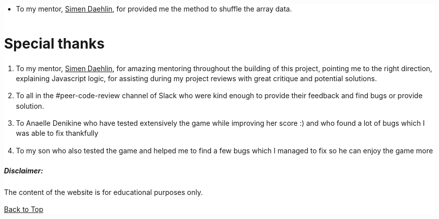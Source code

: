 * To my mentor, [Simen Daehlin](https://github.com/Eventyret), for provided me the method to shuffle the array data.

# Special thanks

1. To my mentor, [Simen Daehlin](https://github.com/Eventyret), for amazing mentoring throughout the building of this project, pointing me to the right direction, explaining Javascript logic, for assisting during my project reviews with
great critique and potential solutions.

2. To all in the #peer-code-review channel of Slack who were kind enough to provide their feedback and find bugs or provide solution.
    
3. To Anaelle Denikine who have tested extensively the game while improving her score :) and who found a lot of bugs which I was able to fix thankfully

4. To my son who also tested the game and helped me to find a few bugs which I managed to fix so he can enjoy the game more

##### Disclaimer:
The content of the website is for educational purposes only.

[Back to Top](#table-of-contents) 